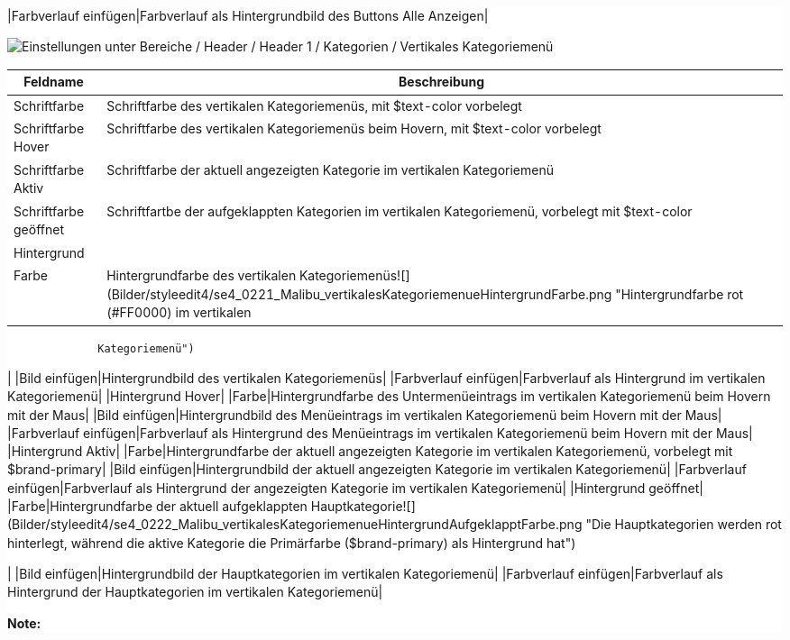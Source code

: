 |Farbverlauf einfügen|Farbverlauf als Hintergrundbild des Buttons Alle Anzeigen|

![](Bilder/styleedit4/se4_0196_Malibu_BereicheHeaderHeader1KategorienVertikalesKategoriemenue.png "Einstellungen unter Bereiche / Header / Header 1 /
        Kategorien / Vertikales Kategoriemenü")

|Feldname|Beschreibung|
|--------|------------|
|Schriftfarbe|Schriftfarbe des vertikalen Kategoriemenüs, mit $text-color vorbelegt|
|Schriftfarbe Hover|Schriftfarbe des vertikalen Kategoriemenüs beim Hovern, mit $text-color vorbelegt|
|Schriftfarbe Aktiv|Schriftfarbe der aktuell angezeigten Kategorie im vertikalen Kategoriemenü|
|Schriftfarbe geöffnet|Schriftfartbe der aufgeklappten Kategorien im vertikalen Kategoriemenü, vorbelegt mit $text-color|
|Hintergrund|
|Farbe|Hintergrundfarbe des vertikalen Kategoriemenüs![](Bilder/styleedit4/se4_0221_Malibu_vertikalesKategoriemenueHintergrundFarbe.png "Hintergrundfarbe rot (#FF0000) im vertikalen
                  Kategoriemenü")

|
|Bild einfügen|Hintergrundbild des vertikalen Kategoriemenüs|
|Farbverlauf einfügen|Farbverlauf als Hintergrund im vertikalen Kategoriemenü|
|Hintergrund Hover|
|Farbe|Hintergrundfarbe des Untermenüeintrags im vertikalen Kategoriemenü beim Hovern mit der Maus|
|Bild einfügen|Hintergrundbild des Menüeintrags im vertikalen Kategoriemenü beim Hovern mit der Maus|
|Farbverlauf einfügen|Farbverlauf als Hintergrund des Menüeintrags im vertikalen Kategoriemenü beim Hovern mit der Maus|
|Hintergrund Aktiv|
|Farbe|Hintergrundfarbe der aktuell angezeigten Kategorie im vertikalen Kategoriemenü, vorbelegt mit $brand-primary|
|Bild einfügen|Hintergrundbild der aktuell angezeigten Kategorie im vertikalen Kategoriemenü|
|Farbverlauf einfügen|Farbverlauf als Hintergrund der angezeigten Kategorie im vertikalen Kategoriemenü|
|Hintergrund geöffnet|
|Farbe|Hintergrundfarbe der aktuell aufgeklappten Hauptkategorie![](Bilder/styleedit4/se4_0222_Malibu_vertikalesKategoriemenueHintergrundAufgeklapptFarbe.png "Die Hauptkategorien werden rot hinterlegt, während
                  die aktive Kategorie die Primärfarbe
                  ($brand-primary) als Hintergrund
                  hat")

|
|Bild einfügen|Hintergrundbild der Hauptkategorien im vertikalen Kategoriemenü|
|Farbverlauf einfügen|Farbverlauf als Hintergrund der Hauptkategorien im vertikalen Kategoriemenü|

**Note:**
